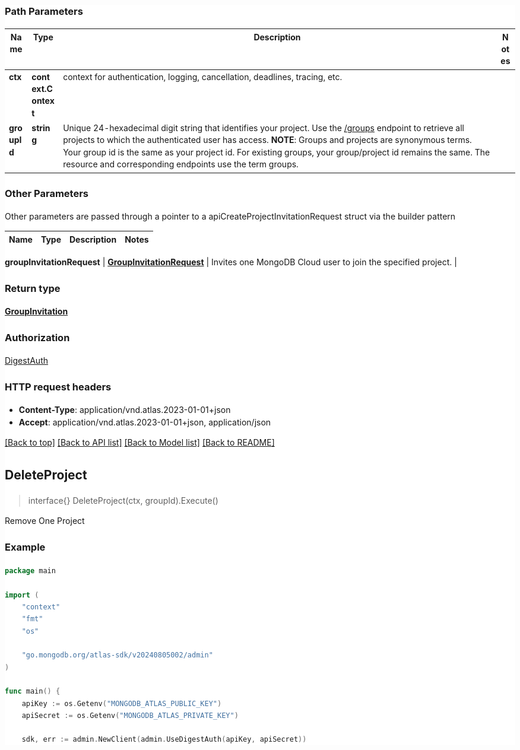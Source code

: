 ### Path Parameters


Name | Type | Description  | Notes
------------- | ------------- | ------------- | -------------
**ctx** | **context.Context** | context for authentication, logging, cancellation, deadlines, tracing, etc.
**groupId** | **string** | Unique 24-hexadecimal digit string that identifies your project. Use the [/groups](#tag/Projects/operation/listProjects) endpoint to retrieve all projects to which the authenticated user has access.  **NOTE**: Groups and projects are synonymous terms. Your group id is the same as your project id. For existing groups, your group/project id remains the same. The resource and corresponding endpoints use the term groups. | 

### Other Parameters

Other parameters are passed through a pointer to a apiCreateProjectInvitationRequest struct via the builder pattern


Name | Type | Description  | Notes
------------- | ------------- | ------------- | -------------

 **groupInvitationRequest** | [**GroupInvitationRequest**](GroupInvitationRequest.md) | Invites one MongoDB Cloud user to join the specified project. | 

### Return type

[**GroupInvitation**](GroupInvitation.md)

### Authorization
[DigestAuth](../README.md#Authentication)

### HTTP request headers

- **Content-Type**: application/vnd.atlas.2023-01-01+json
- **Accept**: application/vnd.atlas.2023-01-01+json, application/json

[[Back to top]](#) [[Back to API list]](../README.md#documentation-for-api-endpoints)
[[Back to Model list]](../README.md#documentation-for-models)
[[Back to README]](../README.md)


## DeleteProject

> interface{} DeleteProject(ctx, groupId).Execute()

Remove One Project


### Example

```go
package main

import (
    "context"
    "fmt"
    "os"

    "go.mongodb.org/atlas-sdk/v20240805002/admin"
)

func main() {
    apiKey := os.Getenv("MONGODB_ATLAS_PUBLIC_KEY")
    apiSecret := os.Getenv("MONGODB_ATLAS_PRIVATE_KEY")

    sdk, err := admin.NewClient(admin.UseDigestAuth(apiKey, apiSecret))
```